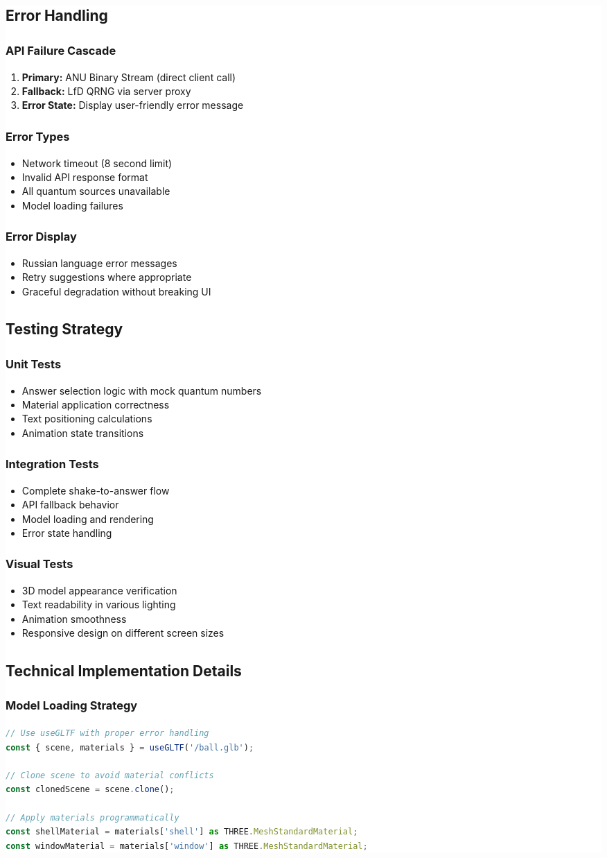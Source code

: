 ## Error Handling

### API Failure Cascade
1. **Primary:** ANU Binary Stream (direct client call)
2. **Fallback:** LfD QRNG via server proxy
3. **Error State:** Display user-friendly error message

### Error Types
- Network timeout (8 second limit)
- Invalid API response format
- All quantum sources unavailable
- Model loading failures

### Error Display
- Russian language error messages
- Retry suggestions where appropriate
- Graceful degradation without breaking UI

## Testing Strategy

### Unit Tests
- Answer selection logic with mock quantum numbers
- Material application correctness
- Text positioning calculations
- Animation state transitions

### Integration Tests
- Complete shake-to-answer flow
- API fallback behavior
- Model loading and rendering
- Error state handling

### Visual Tests
- 3D model appearance verification
- Text readability in various lighting
- Animation smoothness
- Responsive design on different screen sizes

## Technical Implementation Details

### Model Loading Strategy
```typescript
// Use useGLTF with proper error handling
const { scene, materials } = useGLTF('/ball.glb');

// Clone scene to avoid material conflicts
const clonedScene = scene.clone();

// Apply materials programmatically
const shellMaterial = materials['shell'] as THREE.MeshStandardMaterial;
const windowMaterial = materials['window'] as THREE.MeshStandardMaterial;
```
